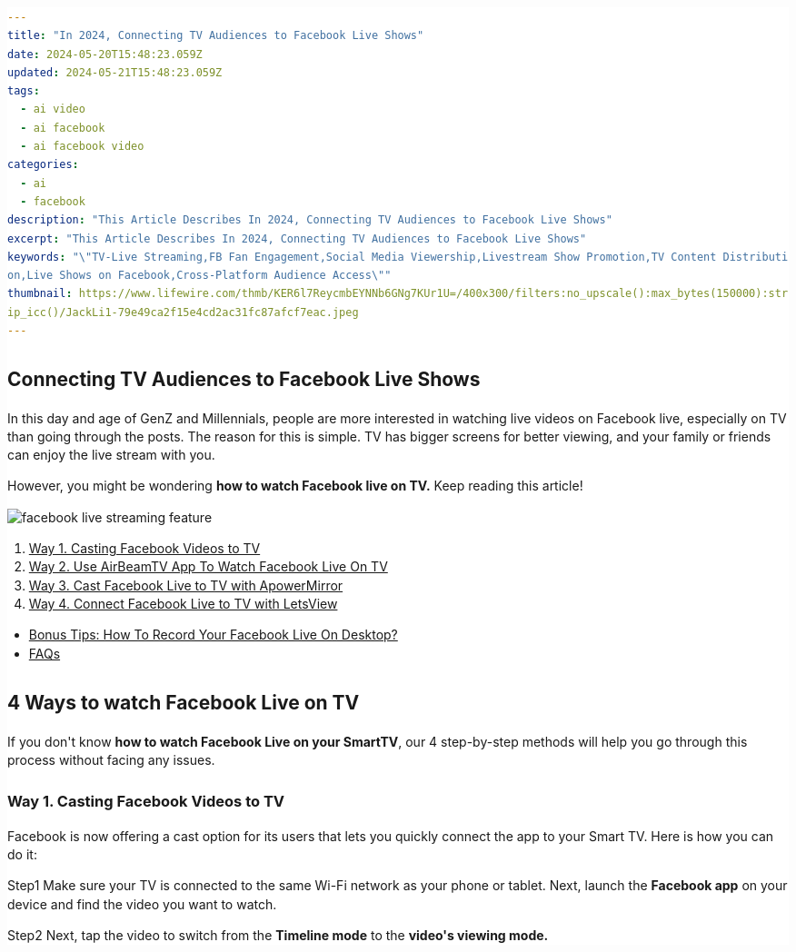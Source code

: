 ```yaml
---
title: "In 2024, Connecting TV Audiences to Facebook Live Shows"
date: 2024-05-20T15:48:23.059Z
updated: 2024-05-21T15:48:23.059Z
tags:
  - ai video
  - ai facebook
  - ai facebook video
categories:
  - ai
  - facebook
description: "This Article Describes In 2024, Connecting TV Audiences to Facebook Live Shows"
excerpt: "This Article Describes In 2024, Connecting TV Audiences to Facebook Live Shows"
keywords: "\"TV-Live Streaming,FB Fan Engagement,Social Media Viewership,Livestream Show Promotion,TV Content Distribution,Live Shows on Facebook,Cross-Platform Audience Access\""
thumbnail: https://www.lifewire.com/thmb/KER6l7ReycmbEYNNb6GNg7KUr1U=/400x300/filters:no_upscale():max_bytes(150000):strip_icc()/JackLi1-79e49ca2f15e4cd2ac31fc87afcf7eac.jpeg
---
```


## Connecting TV Audiences to Facebook Live Shows

In this day and age of GenZ and Millennials, people are more interested in watching live videos on Facebook live, especially on TV than going through the posts. The reason for this is simple. TV has bigger screens for better viewing, and your family or friends can enjoy the live stream with you.

However, you might be wondering **how to watch Facebook live on TV.** Keep reading this article!

![facebook live streaming feature](https://images.wondershare.com/filmora/article-images/2022/11/facebook-live-streaming-feature.png)

1. [Way 1\. Casting Facebook Videos to TV](#part1-1)
2. [Way 2\. Use AirBeamTV App To Watch Facebook Live On TV](#part1-2)
3. [Way 3\. Cast Facebook Live to TV with ApowerMirror](#part1-3)
4. [Way 4\. Connect Facebook Live to TV with LetsView](#part1-4)

* [Bonus Tips: How To Record Your Facebook Live On Desktop?](#part2)
* [FAQs](#part3)

## 4 Ways to watch Facebook Live on TV

If you don't know **how to watch Facebook Live on your SmartTV**, our 4 step-by-step methods will help you go through this process without facing any issues.

### Way 1\. Casting Facebook Videos to TV

Facebook is now offering a cast option for its users that lets you quickly connect the app to your Smart TV. Here is how you can do it:

Step1 Make sure your TV is connected to the same Wi-Fi network as your phone or tablet. Next, launch the **Facebook app** on your device and find the video you want to watch.

Step2 Next, tap the video to switch from the **Timeline mode** to the **video's viewing mode.**
